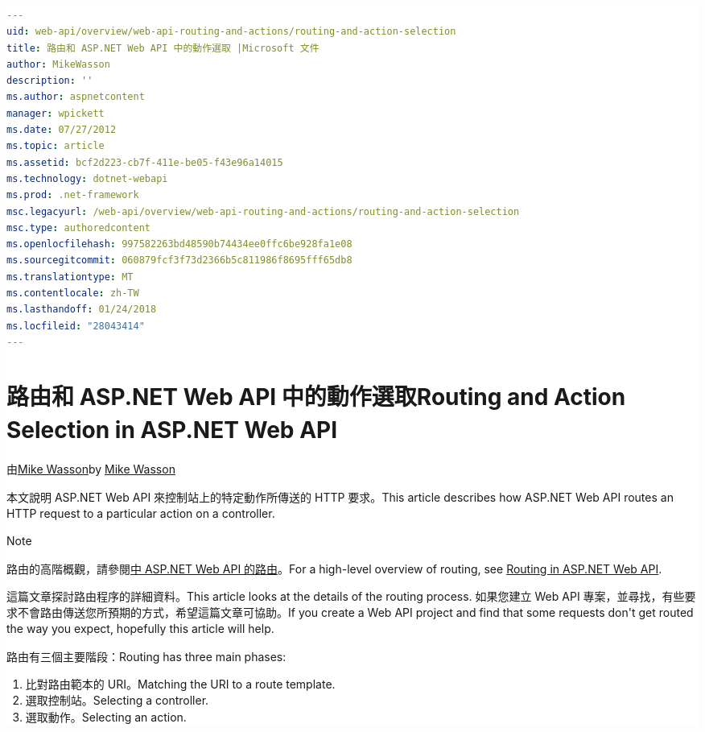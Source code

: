 ```yaml
---
uid: web-api/overview/web-api-routing-and-actions/routing-and-action-selection
title: 路由和 ASP.NET Web API 中的動作選取 |Microsoft 文件
author: MikeWasson
description: ''
ms.author: aspnetcontent
manager: wpickett
ms.date: 07/27/2012
ms.topic: article
ms.assetid: bcf2d223-cb7f-411e-be05-f43e96a14015
ms.technology: dotnet-webapi
ms.prod: .net-framework
msc.legacyurl: /web-api/overview/web-api-routing-and-actions/routing-and-action-selection
msc.type: authoredcontent
ms.openlocfilehash: 997582263bd48590b74434ee0ffc6be928fa1e08
ms.sourcegitcommit: 060879fcf3f73d2366b5c811986f8695fff65db8
ms.translationtype: MT
ms.contentlocale: zh-TW
ms.lasthandoff: 01/24/2018
ms.locfileid: "28043414"
---
```

<a name="routing-and-action-selection-in-aspnet-web-api"></a><span data-ttu-id="e5b7b-102">路由和 ASP.NET Web API 中的動作選取</span><span class="sxs-lookup"><span data-stu-id="e5b7b-102">Routing and Action Selection in ASP.NET Web API</span></span>
====================
<span data-ttu-id="e5b7b-103">由[Mike Wasson](https://github.com/MikeWasson)</span><span class="sxs-lookup"><span data-stu-id="e5b7b-103">by [Mike Wasson](https://github.com/MikeWasson)</span></span>

<span data-ttu-id="e5b7b-104">本文說明 ASP.NET Web API 來控制站上的特定動作所傳送的 HTTP 要求。</span><span class="sxs-lookup"><span data-stu-id="e5b7b-104">This article describes how ASP.NET Web API routes an HTTP request to a particular action on a controller.</span></span>

> [!NOTE]
> <span data-ttu-id="e5b7b-105">路由的高階概觀，請參閱[中 ASP.NET Web API 的路由](routing-in-aspnet-web-api.md)。</span><span class="sxs-lookup"><span data-stu-id="e5b7b-105">For a high-level overview of routing, see [Routing in ASP.NET Web API](routing-in-aspnet-web-api.md).</span></span>


<span data-ttu-id="e5b7b-106">這篇文章探討路由程序的詳細資料。</span><span class="sxs-lookup"><span data-stu-id="e5b7b-106">This article looks at the details of the routing process.</span></span> <span data-ttu-id="e5b7b-107">如果您建立 Web API 專案，並尋找，有些要求不會路由傳送您所預期的方式，希望這篇文章可協助。</span><span class="sxs-lookup"><span data-stu-id="e5b7b-107">If you create a Web API project and find that some requests don't get routed the way you expect, hopefully this article will help.</span></span>

<span data-ttu-id="e5b7b-108">路由有三個主要階段：</span><span class="sxs-lookup"><span data-stu-id="e5b7b-108">Routing has three main phases:</span></span>

1. <span data-ttu-id="e5b7b-109">比對路由範本的 URI。</span><span class="sxs-lookup"><span data-stu-id="e5b7b-109">Matching the URI to a route template.</span></span>
2. <span data-ttu-id="e5b7b-110">選取控制站。</span><span class="sxs-lookup"><span data-stu-id="e5b7b-110">Selecting a controller.</span></span>
3. <span data-ttu-id="e5b7b-111">選取動作。</span><span class="sxs-lookup"><span data-stu-id="e5b7b-111">Selecting an action.</span></span>
